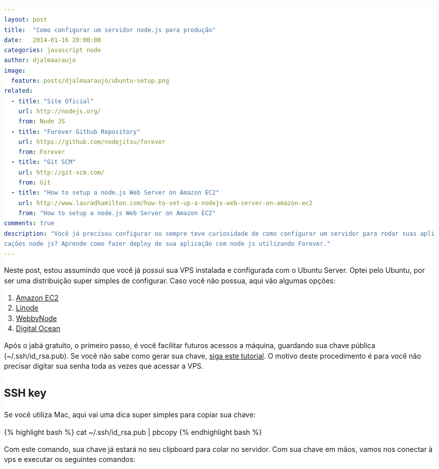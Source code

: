 ```yaml
---
layout: post
title:  "Como configurar um servidor node.js para produção"
date:   2014-01-16 20:00:00
categories: javascript node
author: djalmaaraujo
image:
  feature: posts/djalmaaraujo/ubuntu-setup.png
related:
  - title: "Site Oficial"
    url: http://nodejs.org/
    from: Node JS
  - title: "Forever Github Repository"
    url: https://github.com/nodejitsu/forever
    from: Forever
  - title: "Git SCM"
    url: http://git-scm.com/
    from: Git
  - title: "How to setup a node.js Web Server on Amazon EC2"
    url: http://www.lauradhamilton.com/how-to-set-up-a-nodejs-web-server-on-amazon-ec2
    from: "How to setup a node.js Web Server on Amazon EC2"
comments: true
description: "Você já precisou configurar ou sempre teve curiosidade de como configurar um servidor para rodar suas aplicações node js? Aprende como fazer deploy de sua aplicação com node js utilizando Forever."
---
```


Neste post, estou assumindo que você já possui sua VPS instalada e configurada com o Ubuntu Server. Optei pelo Ubuntu, por ser uma distribuição super simples de configurar. Caso você não possua, aqui vão algumas opções:

1. [Amazon EC2](http://aws.amazon.com/ec2/)
2. [Linode](http://www.linode.com/)
3. [WebbyNode](http://webbynode.com)
4. [Digital Ocean](http://www.digitalocean.com/)

Após o jabá gratuito, o primeiro passo, é você facilitar futuros acessos a máquina, guardando sua chave pública (~/.ssh/id_rsa.pub). Se você não sabe como gerar sua chave, [siga este tutorial](https://help.github.com/articles/generating-ssh-keys). O motivo deste procedimento é para você não precisar digitar sua senha toda as vezes que acessar a VPS.

## SSH key

Se você utiliza Mac, aqui vai uma dica super simples para copiar sua chave:

{% highlight bash %}
cat ~/.ssh/id_rsa.pub | pbcopy
{% endhighlight bash %}

Com este comando, sua chave já estará no seu clipboard para colar no servidor. Com sua chave em mãos, vamos nos conectar à vps e executar os seguintes comandos:
